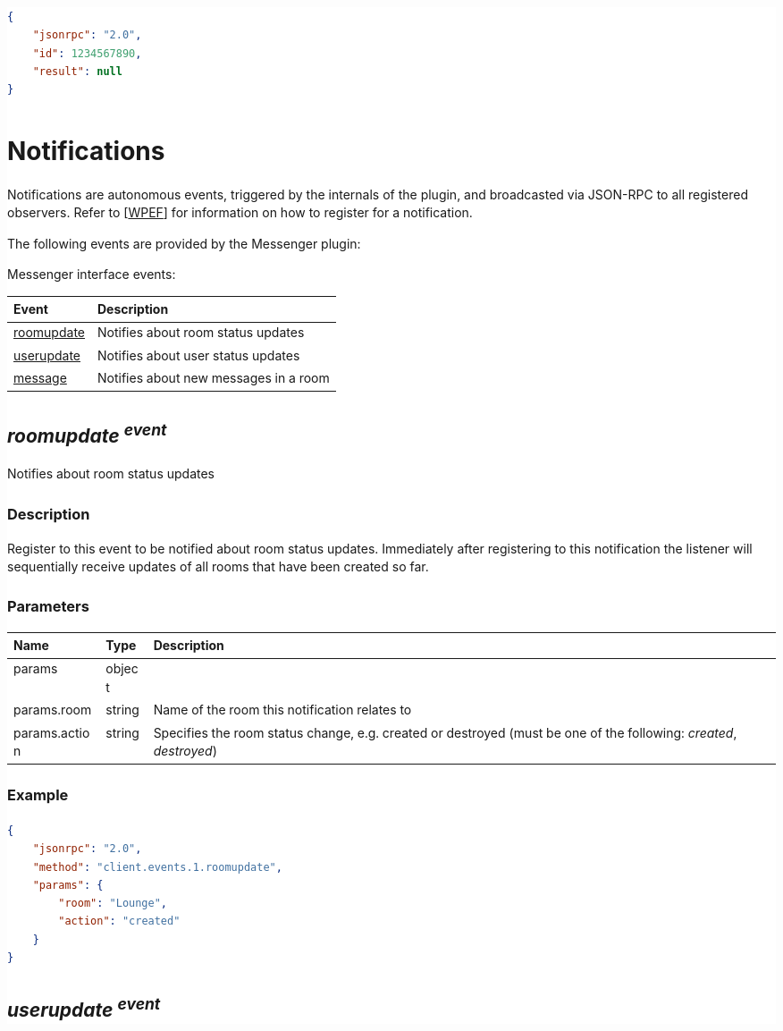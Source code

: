 ```json
{
    "jsonrpc": "2.0", 
    "id": 1234567890, 
    "result": null
}
```
<a name="head.Notifications"></a>
# Notifications

Notifications are autonomous events, triggered by the internals of the plugin, and broadcasted via JSON-RPC to all registered observers. Refer to [[WPEF](#ref.WPEF)] for information on how to register for a notification.

The following events are provided by the Messenger plugin:

Messenger interface events:

| Event | Description |
| :-------- | :-------- |
| [roomupdate](#event.roomupdate) | Notifies about room status updates |
| [userupdate](#event.userupdate) | Notifies about user status updates |
| [message](#event.message) | Notifies about new messages in a room |

<a name="event.roomupdate"></a>
## *roomupdate <sup>event</sup>*

Notifies about room status updates

### Description

Register to this event to be notified about room status updates. Immediately after registering to this notification the listener will sequentially receive updates of all rooms that have been created so far.

### Parameters

| Name | Type | Description |
| :-------- | :-------- | :-------- |
| params | object |  |
| params.room | string | Name of the room this notification relates to |
| params.action | string | Specifies the room status change, e.g. created or destroyed (must be one of the following: *created*, *destroyed*) |

### Example

```json
{
    "jsonrpc": "2.0", 
    "method": "client.events.1.roomupdate", 
    "params": {
        "room": "Lounge", 
        "action": "created"
    }
}
```
<a name="event.userupdate"></a>
## *userupdate <sup>event</sup>*
